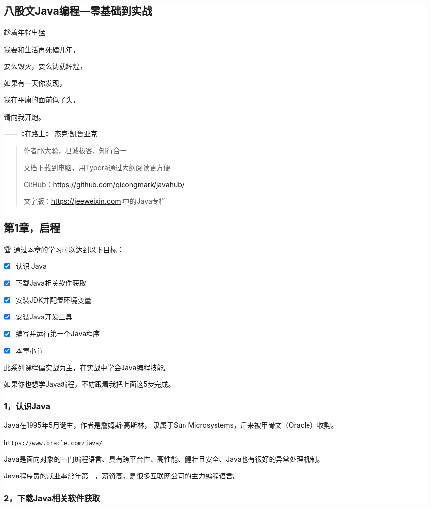 ##  八股文Java编程—零基础到实战

趁着年轻生猛

我要和生活再死磕几年，

要么毁灭，要么铸就辉煌，

如果有一天你发现，

我在平庸的面前低了头，

请向我开炮。

——《在路上》 杰克·凯鲁亚克



> 作者祁大聪，坦诚极客、知行合一
>
> 文档下载到电脑，用Typora通过大纲阅读更方便
>
> GitHub：https://github.com/qicongmark/javahub/
>
> 文字版：https://jeeweixin.com 中的Java专栏



## 第1章，启程

🏆 通过本章的学习可以达到以下目标：

- [x] 认识 Java
- [x] 下载Java相关软件获取
- [x] 安装JDK并配置环境变量
- [x] 安装Java开发工具
- [x] 编写并运行第一个Java程序
- [x] 本章小节



此系列课程偏实战为主，在实战中学会Java编程技能。

如果你也想学Java编程，不妨跟着我把上面这5步完成。



### 1，认识Java

Java在1995年5月诞生，作者是詹姆斯·高斯林， 隶属于Sun Microsystems，后来被甲骨文（Oracle）收购。

```
https://www.oracle.com/java/
```

Java是面向对象的一门编程语言、具有跨平台性、高性能、健壮且安全、Java也有很好的异常处理机制。

Java程序员的就业率常年第一，薪资高，是很多互联网公司的主力编程语言。



### 2，下载Java相关软件获取
